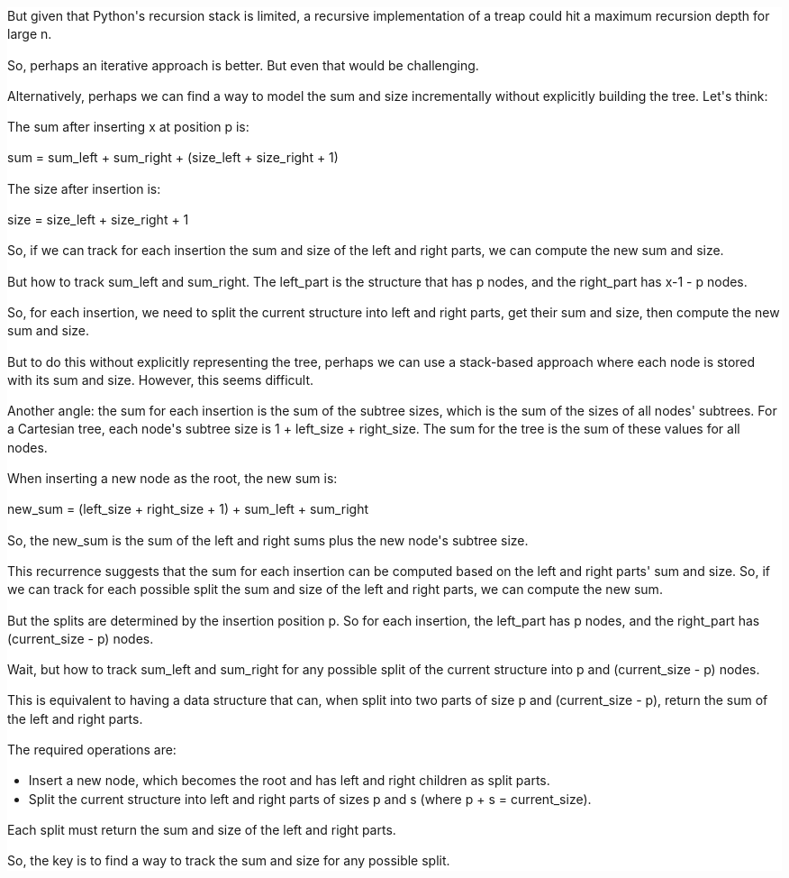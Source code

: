 But given that Python's recursion stack is limited, a recursive implementation of a treap could hit a maximum recursion depth for large n.

So, perhaps an iterative approach is better. But even that would be challenging.

Alternatively, perhaps we can find a way to model the sum and size incrementally without explicitly building the tree. Let's think:

The sum after inserting x at position p is:

sum = sum_left + sum_right + (size_left + size_right + 1)

The size after insertion is:

size = size_left + size_right + 1

So, if we can track for each insertion the sum and size of the left and right parts, we can compute the new sum and size.

But how to track sum_left and sum_right. The left_part is the structure that has p nodes, and the right_part has x-1 - p nodes.

So, for each insertion, we need to split the current structure into left and right parts, get their sum and size, then compute the new sum and size.

But to do this without explicitly representing the tree, perhaps we can use a stack-based approach where each node is stored with its sum and size. However, this seems difficult.

Another angle: the sum for each insertion is the sum of the subtree sizes, which is the sum of the sizes of all nodes' subtrees. For a Cartesian tree, each node's subtree size is 1 + left_size + right_size. The sum for the tree is the sum of these values for all nodes.

When inserting a new node as the root, the new sum is:

new_sum = (left_size + right_size + 1) + sum_left + sum_right

So, the new_sum is the sum of the left and right sums plus the new node's subtree size.

This recurrence suggests that the sum for each insertion can be computed based on the left and right parts' sum and size. So, if we can track for each possible split the sum and size of the left and right parts, we can compute the new sum.

But the splits are determined by the insertion position p. So for each insertion, the left_part has p nodes, and the right_part has (current_size - p) nodes.

Wait, but how to track sum_left and sum_right for any possible split of the current structure into p and (current_size - p) nodes.

This is equivalent to having a data structure that can, when split into two parts of size p and (current_size - p), return the sum of the left and right parts.

The required operations are:

- Insert a new node, which becomes the root and has left and right children as split parts.
- Split the current structure into left and right parts of sizes p and s (where p + s = current_size).

Each split must return the sum and size of the left and right parts.

So, the key is to find a way to track the sum and size for any possible split.
